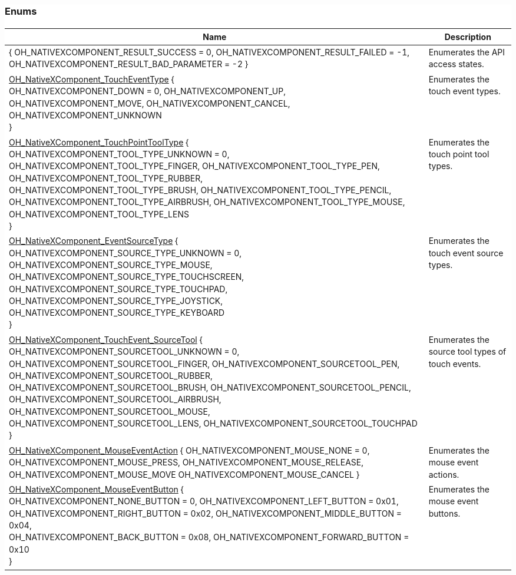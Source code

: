 
### Enums

| Name                                      | Description        |
| ---------------------------------------- | ---------- |
| { OH_NATIVEXCOMPONENT_RESULT_SUCCESS = 0, OH_NATIVEXCOMPONENT_RESULT_FAILED = -1, OH_NATIVEXCOMPONENT_RESULT_BAD_PARAMETER = -2 } | Enumerates the API access states.|
| [OH_NativeXComponent_TouchEventType](#oh_nativexcomponent_toucheventtype) {<br>OH_NATIVEXCOMPONENT_DOWN = 0, OH_NATIVEXCOMPONENT_UP, OH_NATIVEXCOMPONENT_MOVE, OH_NATIVEXCOMPONENT_CANCEL,<br>OH_NATIVEXCOMPONENT_UNKNOWN<br>} | Enumerates the touch event types.   |
| [OH_NativeXComponent_TouchPointToolType](#oh_nativexcomponent_touchpointtooltype) {<br>OH_NATIVEXCOMPONENT_TOOL_TYPE_UNKNOWN = 0, OH_NATIVEXCOMPONENT_TOOL_TYPE_FINGER, OH_NATIVEXCOMPONENT_TOOL_TYPE_PEN, OH_NATIVEXCOMPONENT_TOOL_TYPE_RUBBER,<br>OH_NATIVEXCOMPONENT_TOOL_TYPE_BRUSH, OH_NATIVEXCOMPONENT_TOOL_TYPE_PENCIL, OH_NATIVEXCOMPONENT_TOOL_TYPE_AIRBRUSH, OH_NATIVEXCOMPONENT_TOOL_TYPE_MOUSE,<br>OH_NATIVEXCOMPONENT_TOOL_TYPE_LENS<br>} | Enumerates the touch point tool types.  |
| [OH_NativeXComponent_EventSourceType](#oh_nativexcomponent_eventsourcetype) {<br>OH_NATIVEXCOMPONENT_SOURCE_TYPE_UNKNOWN = 0, OH_NATIVEXCOMPONENT_SOURCE_TYPE_MOUSE, OH_NATIVEXCOMPONENT_SOURCE_TYPE_TOUCHSCREEN, OH_NATIVEXCOMPONENT_SOURCE_TYPE_TOUCHPAD,<br>OH_NATIVEXCOMPONENT_SOURCE_TYPE_JOYSTICK, OH_NATIVEXCOMPONENT_SOURCE_TYPE_KEYBOARD<br>} | Enumerates the touch event source types.  |
| [OH_NativeXComponent_TouchEvent_SourceTool](#oh_nativexcomponent_touchevent_sourcetool) {<br>OH_NATIVEXCOMPONENT_SOURCETOOL_UNKNOWN = 0, OH_NATIVEXCOMPONENT_SOURCETOOL_FINGER, OH_NATIVEXCOMPONENT_SOURCETOOL_PEN, OH_NATIVEXCOMPONENT_SOURCETOOL_RUBBER,<br>OH_NATIVEXCOMPONENT_SOURCETOOL_BRUSH, OH_NATIVEXCOMPONENT_SOURCETOOL_PENCIL, OH_NATIVEXCOMPONENT_SOURCETOOL_AIRBRUSH, OH_NATIVEXCOMPONENT_SOURCETOOL_MOUSE,<br>OH_NATIVEXCOMPONENT_SOURCETOOL_LENS, OH_NATIVEXCOMPONENT_SOURCETOOL_TOUCHPAD<br>} | Enumerates the source tool types of touch events.|
| [OH_NativeXComponent_MouseEventAction](#oh_nativexcomponent_mouseeventaction) { OH_NATIVEXCOMPONENT_MOUSE_NONE = 0, OH_NATIVEXCOMPONENT_MOUSE_PRESS, OH_NATIVEXCOMPONENT_MOUSE_RELEASE, OH_NATIVEXCOMPONENT_MOUSE_MOVE OH_NATIVEXCOMPONENT_MOUSE_CANCEL } | Enumerates the mouse event actions.   |
| [OH_NativeXComponent_MouseEventButton](#oh_nativexcomponent_mouseeventbutton) {<br>OH_NATIVEXCOMPONENT_NONE_BUTTON = 0, OH_NATIVEXCOMPONENT_LEFT_BUTTON = 0x01, OH_NATIVEXCOMPONENT_RIGHT_BUTTON = 0x02, OH_NATIVEXCOMPONENT_MIDDLE_BUTTON = 0x04,<br>OH_NATIVEXCOMPONENT_BACK_BUTTON = 0x08, OH_NATIVEXCOMPONENT_FORWARD_BUTTON = 0x10<br>} | Enumerates the mouse event buttons.   |